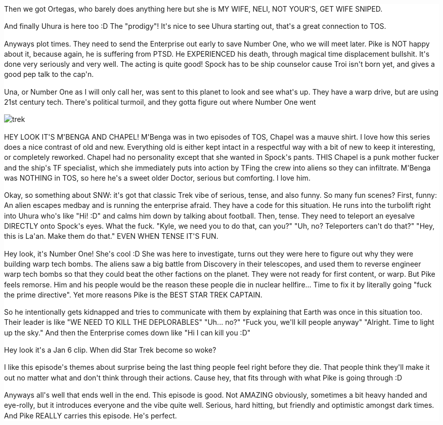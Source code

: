 Then we got Ortegas, who barely does anything here but she is MY WIFE, NELI, NOT YOUR'S, GET WIFE SNIPED.

And finally Uhura is here too :D The "prodigy"! It's nice to see Uhura starting out, that's a great connection to TOS.

Anyways plot times. They need to send the Enterprise out early to save Number One, who we will meet later. Pike is NOT happy about it, because again, he is suffering from PTSD. He EXPERIENCED his death, through magical time displacement bullshit. It's done very seriously and very well. The acting is quite good! Spock has to be ship counselor cause Troi isn't born yet, and gives a good pep talk to the cap'n.

Una, or Number One as I will only call her, was sent to this planet to look and see what's up. They have a warp drive, but are using 21st century tech. There's political turmoil, and they gotta figure out where Number One went

<img src="https://imgur.com/HYIVaMY.png" alt="trek">

HEY LOOK IT'S M'BENGA AND CHAPEL! M'Benga was in two episodes of TOS, Chapel was a mauve shirt. I love how this series does a nice contrast of old and new. Everything old is either kept intact in a respectful way with a bit of new to keep it interesting, or completely reworked. Chapel had no personality except that she wanted in Spock's pants. THIS Chapel is a punk mother fucker and the ship's TF specialist, which she immediately puts into action by TFing the crew into aliens so they can infiltrate. M'Benga was NOTHING in TOS, so here he's a sweet older Doctor, serious but comforting. I love him.

Okay, so something about SNW: it's got that classic Trek vibe of serious, tense, and also funny. So many fun scenes? First, funny: An alien escapes medbay and is running the enterprise afraid. They have a code for this situation. He runs into the turbolift right into Uhura who's like "Hi! :D" and calms him down by talking about football. Then, tense. They need to teleport an eyesalve DIRECTLY onto Spock's eyes. What the fuck. "Kyle, we need you to do that, can you?" "Uh, no? Teleporters can't do that?" "Hey, this is La'an. Make them do that." EVEN WHEN TENSE IT'S FUN.

Hey look, it's Number One! She's cool :D She was here to investigate, turns out they were here to figure out why they were building warp tech bombs. The aliens saw a big battle from Discovery in their telescopes, and used them to reverse engineer warp tech bombs so that they could beat the other factions on the planet. They were not ready for first content, or warp. But Pike feels remorse. Him and his people would be the reason these people die in nuclear hellfire... Time to fix it by literally going "fuck the prime directive". Yet more reasons Pike is the BEST STAR TREK CAPTAIN.

So he intentionally gets kidnapped and tries to communicate with them by explaining that Earth was once in this situation too. Their leader is like "WE NEED TO KILL THE DEPLORABLES" "Uh... no?" "Fuck you, we'll kill people anyway" "Alright. Time to light up the sky." And then the Enterprise comes down like "Hi I can kill you :D"

Hey look it's a Jan 6 clip. When did Star Trek become so woke?

I like this episode's themes about surprise being the last thing people feel right before they die. That people think they'll make it out no matter what and don't think through their actions. Cause hey, that fits through with what Pike is going through :D

Anyways all's well that ends well in the end. This episode is good. Not AMAZING obviously, sometimes a bit heavy handed and eye-rolly, but it introduces everyone and the vibe quite well. Serious, hard hitting, but friendly and optimistic amongst dark times. And Pike REALLY carries this episode. He's perfect.
